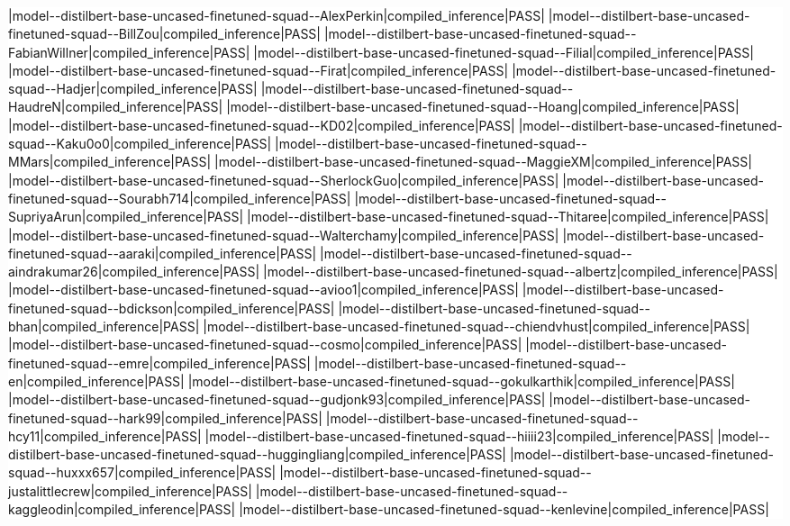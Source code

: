 |model--distilbert-base-uncased-finetuned-squad--AlexPerkin|compiled_inference|PASS|
|model--distilbert-base-uncased-finetuned-squad--BillZou|compiled_inference|PASS|
|model--distilbert-base-uncased-finetuned-squad--FabianWillner|compiled_inference|PASS|
|model--distilbert-base-uncased-finetuned-squad--Filial|compiled_inference|PASS|
|model--distilbert-base-uncased-finetuned-squad--Firat|compiled_inference|PASS|
|model--distilbert-base-uncased-finetuned-squad--Hadjer|compiled_inference|PASS|
|model--distilbert-base-uncased-finetuned-squad--HaudreN|compiled_inference|PASS|
|model--distilbert-base-uncased-finetuned-squad--Hoang|compiled_inference|PASS|
|model--distilbert-base-uncased-finetuned-squad--KD02|compiled_inference|PASS|
|model--distilbert-base-uncased-finetuned-squad--Kaku0o0|compiled_inference|PASS|
|model--distilbert-base-uncased-finetuned-squad--MMars|compiled_inference|PASS|
|model--distilbert-base-uncased-finetuned-squad--MaggieXM|compiled_inference|PASS|
|model--distilbert-base-uncased-finetuned-squad--SherlockGuo|compiled_inference|PASS|
|model--distilbert-base-uncased-finetuned-squad--Sourabh714|compiled_inference|PASS|
|model--distilbert-base-uncased-finetuned-squad--SupriyaArun|compiled_inference|PASS|
|model--distilbert-base-uncased-finetuned-squad--Thitaree|compiled_inference|PASS|
|model--distilbert-base-uncased-finetuned-squad--Walterchamy|compiled_inference|PASS|
|model--distilbert-base-uncased-finetuned-squad--aaraki|compiled_inference|PASS|
|model--distilbert-base-uncased-finetuned-squad--aindrakumar26|compiled_inference|PASS|
|model--distilbert-base-uncased-finetuned-squad--albertz|compiled_inference|PASS|
|model--distilbert-base-uncased-finetuned-squad--avioo1|compiled_inference|PASS|
|model--distilbert-base-uncased-finetuned-squad--bdickson|compiled_inference|PASS|
|model--distilbert-base-uncased-finetuned-squad--bhan|compiled_inference|PASS|
|model--distilbert-base-uncased-finetuned-squad--chiendvhust|compiled_inference|PASS|
|model--distilbert-base-uncased-finetuned-squad--cosmo|compiled_inference|PASS|
|model--distilbert-base-uncased-finetuned-squad--emre|compiled_inference|PASS|
|model--distilbert-base-uncased-finetuned-squad--en|compiled_inference|PASS|
|model--distilbert-base-uncased-finetuned-squad--gokulkarthik|compiled_inference|PASS|
|model--distilbert-base-uncased-finetuned-squad--gudjonk93|compiled_inference|PASS|
|model--distilbert-base-uncased-finetuned-squad--hark99|compiled_inference|PASS|
|model--distilbert-base-uncased-finetuned-squad--hcy11|compiled_inference|PASS|
|model--distilbert-base-uncased-finetuned-squad--hiiii23|compiled_inference|PASS|
|model--distilbert-base-uncased-finetuned-squad--huggingliang|compiled_inference|PASS|
|model--distilbert-base-uncased-finetuned-squad--huxxx657|compiled_inference|PASS|
|model--distilbert-base-uncased-finetuned-squad--justalittlecrew|compiled_inference|PASS|
|model--distilbert-base-uncased-finetuned-squad--kaggleodin|compiled_inference|PASS|
|model--distilbert-base-uncased-finetuned-squad--kenlevine|compiled_inference|PASS|